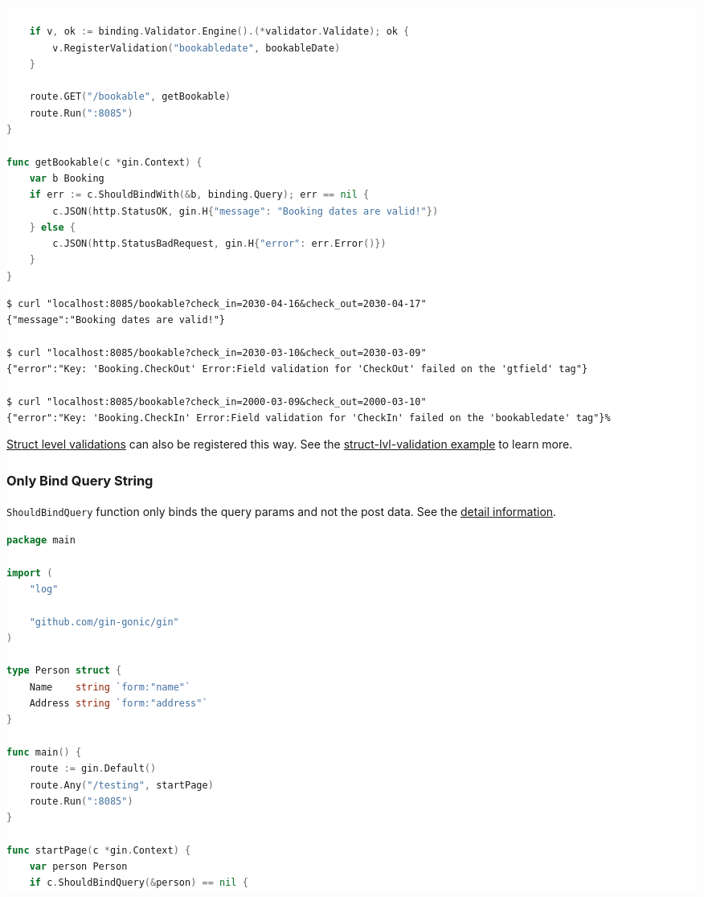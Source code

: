```go

	if v, ok := binding.Validator.Engine().(*validator.Validate); ok {
		v.RegisterValidation("bookabledate", bookableDate)
	}

	route.GET("/bookable", getBookable)
	route.Run(":8085")
}

func getBookable(c *gin.Context) {
	var b Booking
	if err := c.ShouldBindWith(&b, binding.Query); err == nil {
		c.JSON(http.StatusOK, gin.H{"message": "Booking dates are valid!"})
	} else {
		c.JSON(http.StatusBadRequest, gin.H{"error": err.Error()})
	}
}
```

```console
$ curl "localhost:8085/bookable?check_in=2030-04-16&check_out=2030-04-17"
{"message":"Booking dates are valid!"}

$ curl "localhost:8085/bookable?check_in=2030-03-10&check_out=2030-03-09"
{"error":"Key: 'Booking.CheckOut' Error:Field validation for 'CheckOut' failed on the 'gtfield' tag"}

$ curl "localhost:8085/bookable?check_in=2000-03-09&check_out=2000-03-10"
{"error":"Key: 'Booking.CheckIn' Error:Field validation for 'CheckIn' failed on the 'bookabledate' tag"}%
```

[Struct level validations](https://github.com/go-playground/validator/releases/tag/v8.7) can also be registered this way.
See the [struct-lvl-validation example](https://github.com/gin-gonic/examples/tree/master/struct-lvl-validations) to learn more.

### Only Bind Query String

`ShouldBindQuery` function only binds the query params and not the post data. See the [detail information](https://github.com/gin-gonic/gin/issues/742#issuecomment-315953017).

```go
package main

import (
	"log"

	"github.com/gin-gonic/gin"
)

type Person struct {
	Name    string `form:"name"`
	Address string `form:"address"`
}

func main() {
	route := gin.Default()
	route.Any("/testing", startPage)
	route.Run(":8085")
}

func startPage(c *gin.Context) {
	var person Person
	if c.ShouldBindQuery(&person) == nil {
```